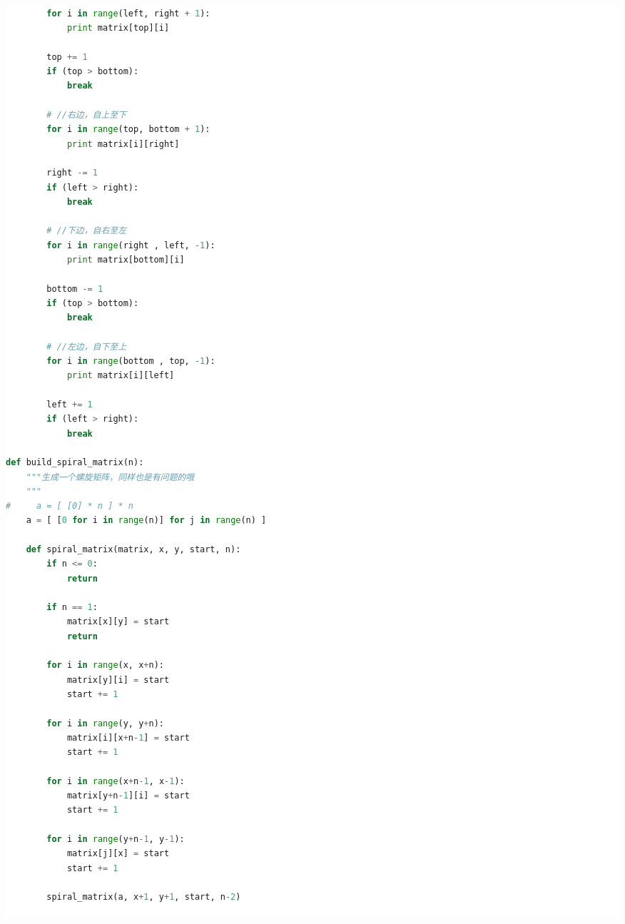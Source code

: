 ```python
        for i in range(left, right + 1):
            print matrix[top][i]

        top += 1
        if (top > bottom):
            break

        # //右边，自上至下
        for i in range(top, bottom + 1):
            print matrix[i][right]

        right -= 1
        if (left > right):
            break

        # //下边，自右至左
        for i in range(right , left, -1):
            print matrix[bottom][i]
            
        bottom -= 1
        if (top > bottom):
            break

        # //左边，自下至上
        for i in range(bottom , top, -1):
            print matrix[i][left]
            
        left += 1
        if (left > right):
            break
            
def build_spiral_matrix(n):
    """生成一个螺旋矩阵，同样也是有问题的哦
    """
#     a = [ [0] * n ] * n
    a = [ [0 for i in range(n)] for j in range(n) ]
    
    def spiral_matrix(matrix, x, y, start, n):        
        if n <= 0:
            return 
    
        if n == 1:
            matrix[x][y] = start
            return
        
        for i in range(x, x+n):
            matrix[y][i] = start
            start += 1
        
        for i in range(y, y+n):
            matrix[i][x+n-1] = start
            start += 1
            
        for i in range(x+n-1, x-1):
            matrix[y+n-1][i] = start
            start += 1
            
        for i in range(y+n-1, y-1):
            matrix[j][x] = start
            start += 1
        
        spiral_matrix(a, x+1, y+1, start, n-2)
        
```